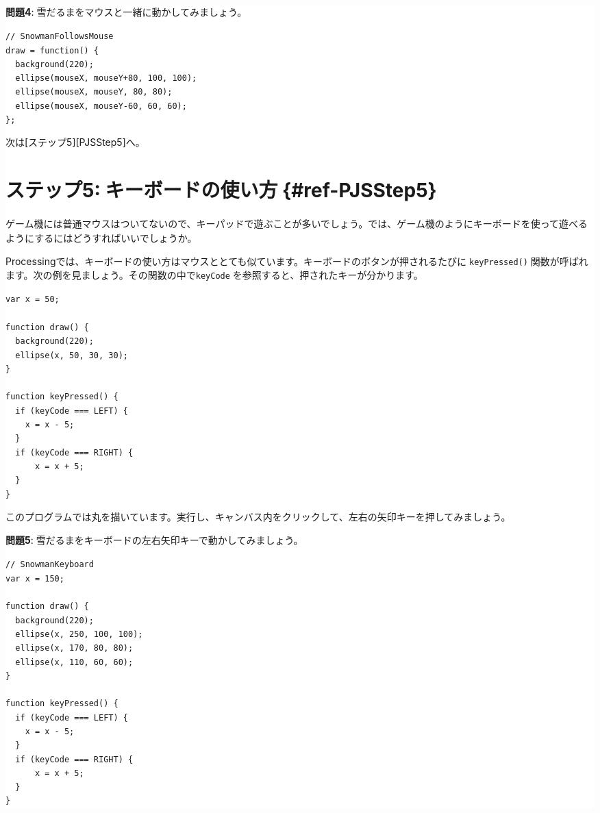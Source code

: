 **問題4**: 雪だるまをマウスと一緒に動かしてみましょう。

```hidden
// SnowmanFollowsMouse
draw = function() {
  background(220);
  ellipse(mouseX, mouseY+80, 100, 100);
  ellipse(mouseX, mouseY, 80, 80);
  ellipse(mouseX, mouseY-60, 60, 60);
};
```

次は[ステップ5][PJSStep5]へ。

# ステップ5: キーボードの使い方 {#ref-PJSStep5}

ゲーム機には普通マウスはついてないので、キーパッドで遊ぶことが多いでしょう。では、ゲーム機のようにキーボードを使って遊べるようにするにはどうすればいいでしょうか。

Processingでは、キーボードの使い方はマウスととても似ています。キーボードのボタンが押されるたびに `keyPressed()` 関数が呼ばれます。次の例を見ましょう。その関数の中で`keyCode` を参照すると、押されたキーが分かります。

```prerender
var x = 50;

function draw() {
  background(220);
  ellipse(x, 50, 30, 30);
}

function keyPressed() {
  if (keyCode === LEFT) {
    x = x - 5;
  }
  if (keyCode === RIGHT) {
      x = x + 5;
  }
}
```

このプログラムでは丸を描いています。実行し、キャンバス内をクリックして、左右の矢印キーを押してみましょう。

**問題5**: 雪だるまをキーボードの左右矢印キーで動かしてみましょう。

```hidden
// SnowmanKeyboard
var x = 150;

function draw() {
  background(220);
  ellipse(x, 250, 100, 100);
  ellipse(x, 170, 80, 80);
  ellipse(x, 110, 60, 60);
}

function keyPressed() {
  if (keyCode === LEFT) {
    x = x - 5;
  }
  if (keyCode === RIGHT) {
      x = x + 5;
  }
}
```
